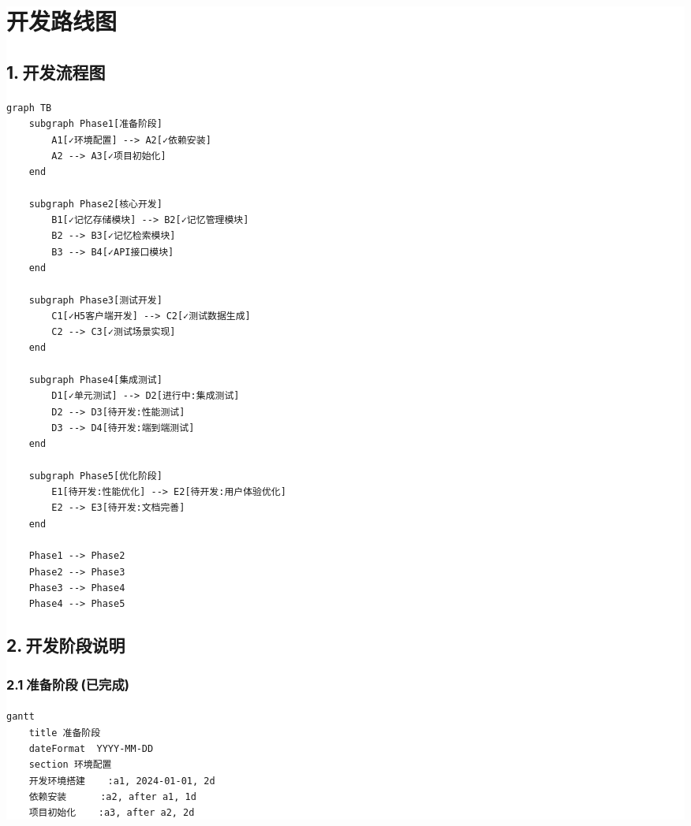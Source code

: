 # 开发路线图

## 1. 开发流程图

```mermaid
graph TB
    subgraph Phase1[准备阶段]
        A1[✓环境配置] --> A2[✓依赖安装]
        A2 --> A3[✓项目初始化]
    end

    subgraph Phase2[核心开发]
        B1[✓记忆存储模块] --> B2[✓记忆管理模块]
        B2 --> B3[✓记忆检索模块]
        B3 --> B4[✓API接口模块]
    end

    subgraph Phase3[测试开发]
        C1[✓H5客户端开发] --> C2[✓测试数据生成]
        C2 --> C3[✓测试场景实现]
    end

    subgraph Phase4[集成测试]
        D1[✓单元测试] --> D2[进行中:集成测试]
        D2 --> D3[待开发:性能测试]
        D3 --> D4[待开发:端到端测试]
    end

    subgraph Phase5[优化阶段]
        E1[待开发:性能优化] --> E2[待开发:用户体验优化]
        E2 --> E3[待开发:文档完善]
    end

    Phase1 --> Phase2
    Phase2 --> Phase3
    Phase3 --> Phase4
    Phase4 --> Phase5
```

## 2. 开发阶段说明

### 2.1 准备阶段 (已完成)

```mermaid
gantt
    title 准备阶段
    dateFormat  YYYY-MM-DD
    section 环境配置
    开发环境搭建    :a1, 2024-01-01, 2d
    依赖安装      :a2, after a1, 1d
    项目初始化    :a3, after a2, 2d
```
